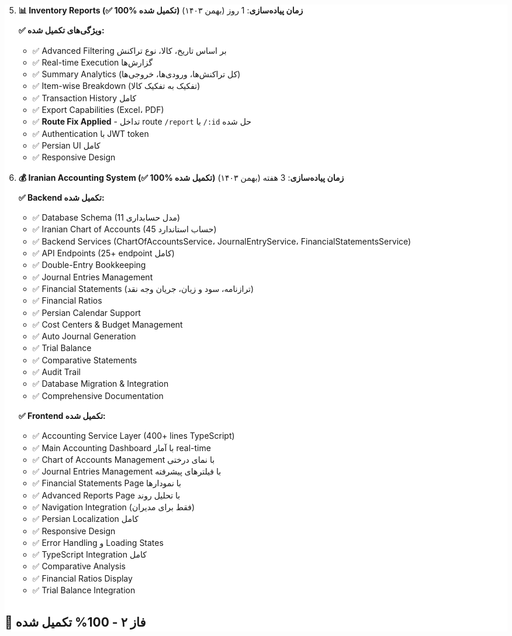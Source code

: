 5. **📊 Inventory Reports (✅ 100% تکمیل شده)**
   **زمان پیاده‌سازی**: 1 روز (بهمن ۱۴۰۳)
   
   **✅ ویژگی‌های تکمیل شده:**
   - ✅ Advanced Filtering بر اساس تاریخ، کالا، نوع تراکنش
   - ✅ Real-time Execution گزارش‌ها
   - ✅ Summary Analytics (کل تراکنش‌ها، ورودی‌ها، خروجی‌ها)
   - ✅ Item-wise Breakdown (تفکیک به تفکیک کالا)
   - ✅ Transaction History کامل
   - ✅ Export Capabilities (Excel، PDF)
   - ✅ **Route Fix Applied** - تداخل route `/report` با `/:id` حل شده
   - ✅ Authentication با JWT token
   - ✅ Persian UI کامل
   - ✅ Responsive Design

6. **💰 Iranian Accounting System (✅ 100% تکمیل شده)**
   **زمان پیاده‌سازی**: 3 هفته (بهمن ۱۴۰۳)
   
   **✅ Backend تکمیل شده:**
   - ✅ Database Schema (11 مدل حسابداری)
   - ✅ Iranian Chart of Accounts (45 حساب استاندارد)
   - ✅ Backend Services (ChartOfAccountsService، JournalEntryService، FinancialStatementsService)
   - ✅ API Endpoints (25+ endpoint کامل)
   - ✅ Double-Entry Bookkeeping
   - ✅ Journal Entries Management
   - ✅ Financial Statements (ترازنامه، سود و زیان، جریان وجه نقد)
   - ✅ Financial Ratios
   - ✅ Persian Calendar Support
   - ✅ Cost Centers & Budget Management
   - ✅ Auto Journal Generation
   - ✅ Trial Balance
   - ✅ Comparative Statements
   - ✅ Audit Trail
   - ✅ Database Migration & Integration
   - ✅ Comprehensive Documentation

   **✅ Frontend تکمیل شده:**
   - ✅ Accounting Service Layer (400+ lines TypeScript)
   - ✅ Main Accounting Dashboard با آمار real-time
   - ✅ Chart of Accounts Management با نمای درختی
   - ✅ Journal Entries Management با فیلترهای پیشرفته
   - ✅ Financial Statements Page با نمودارها
   - ✅ Advanced Reports Page با تحلیل روند
   - ✅ Navigation Integration (فقط برای مدیران)
   - ✅ Persian Localization کامل
   - ✅ Responsive Design
   - ✅ Error Handling و Loading States
   - ✅ TypeScript Integration کامل
   - ✅ Comparative Analysis
   - ✅ Financial Ratios Display
   - ✅ Trial Balance Integration

## 🎉 **فاز ۲ - 100% تکمیل شده**
